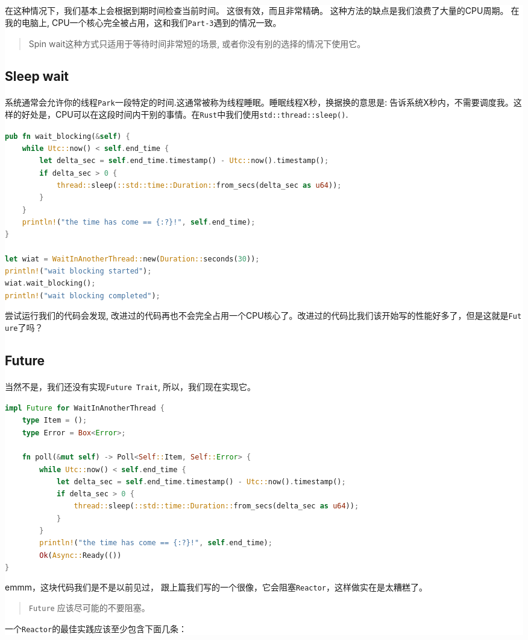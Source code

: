 在这种情况下，我们基本上会根据到期时间检查当前时间。 这很有效，而且非常精确。 这种方法的缺点是我们浪费了大量的CPU周期。 在我的电脑上, CPU一个核心完全被占用，这和我们`Part-3`遇到的情况一致。

> Spin wait这种方式只适用于等待时间非常短的场景, 或者你没有别的选择的情况下使用它。

## Sleep wait

系统通常会允许你的线程`Park`一段特定的时间.这通常被称为线程睡眠。睡眠线程X秒，换据换的意思是: 告诉系统X秒内，不需要调度我。这样的好处是，CPU可以在这段时间内干别的事情。在`Rust`中我们使用`std::thread::sleep()`.

```RUST
pub fn wait_blocking(&self) {
    while Utc::now() < self.end_time {
        let delta_sec = self.end_time.timestamp() - Utc::now().timestamp();
        if delta_sec > 0 {
            thread::sleep(::std::time::Duration::from_secs(delta_sec as u64));
        }
    }
    println!("the time has come == {:?}!", self.end_time);
}

let wiat = WaitInAnotherThread::new(Duration::seconds(30));
println!("wait blocking started");
wiat.wait_blocking();
println!("wait blocking completed");
```

尝试运行我们的代码会发现, 改进过的代码再也不会完全占用一个CPU核心了。改进过的代码比我们该开始写的性能好多了，但是这就是`Future`了吗？

## Future

当然不是，我们还没有实现`Future Trait`, 所以，我们现在实现它。

```RUST
impl Future for WaitInAnotherThread {
    type Item = ();
    type Error = Box<Error>;

    fn poll(&mut self) -> Poll<Self::Item, Self::Error> {
        while Utc::now() < self.end_time {
            let delta_sec = self.end_time.timestamp() - Utc::now().timestamp();
            if delta_sec > 0 {
                thread::sleep(::std::time::Duration::from_secs(delta_sec as u64));
            }
        }
        println!("the time has come == {:?}!", self.end_time);
        Ok(Async::Ready(())
}
```

emmm，这块代码我们是不是以前见过， 跟上篇我们写的一个很像，它会阻塞`Reactor`，这样做实在是太糟糕了。

> `Future` 应该尽可能的不要阻塞。

一个`Reactor`的最佳实践应该至少包含下面几条：
